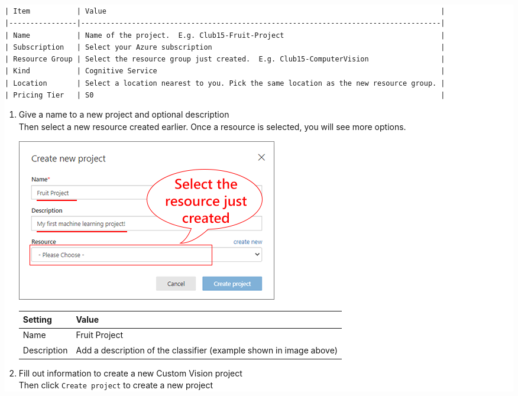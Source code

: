     | Item           | Value                                                                               |
    |----------------|-------------------------------------------------------------------------------------|
    | Name           | Name of the project.  E.g. Club15-Fruit-Project                                     |
    | Subscription   | Select your Azure subscription                                                      |
    | Resource Group | Select the resource group just created.  E.g. Club15-ComputerVision                 |
    | Kind           | Cognitive Service                                                                   |
    | Location       | Select a location nearest to you. Pick the same location as the new resource group. |
    | Pricing Tier   | S0                                                                                  |

1. Give a name to a new project and optional description  
    Then select a new resource created earlier.  Once a resource is selected, you will see more options.

    ![Custom Vision New Project](images/CustomVision-09.png)

    | Setting              | Value                                                                              |
    |----------------------|------------------------------------------------------------------------------------|
    | Name                 | Fruit Project                                                                      |
    | Description          | Add a description of the classifier (example shown in image above)                 |

1. Fill out information to create a new Custom Vision project  
    Then click `Create project` to create a new project
